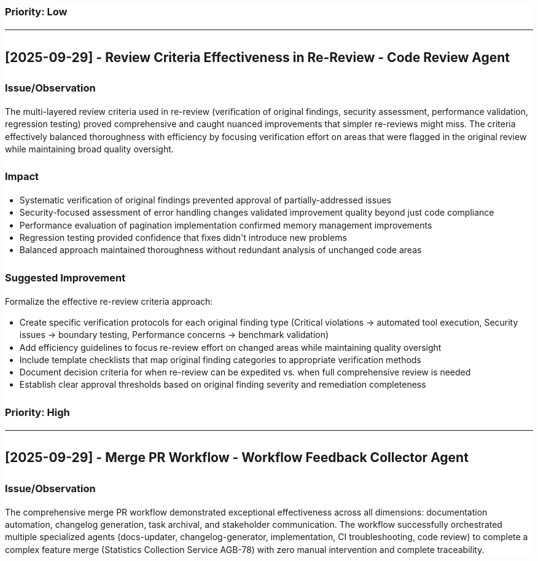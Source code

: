 ### Priority: Low

---

## [2025-09-29] - Review Criteria Effectiveness in Re-Review - Code Review Agent

### Issue/Observation
The multi-layered review criteria used in re-review (verification of original findings, security assessment, performance validation, regression testing) proved comprehensive and caught nuanced improvements that simpler re-reviews might miss. The criteria effectively balanced thoroughness with efficiency by focusing verification effort on areas that were flagged in the original review while maintaining broad quality oversight.

### Impact
- Systematic verification of original findings prevented approval of partially-addressed issues
- Security-focused assessment of error handling changes validated improvement quality beyond just code compliance
- Performance evaluation of pagination implementation confirmed memory management improvements
- Regression testing provided confidence that fixes didn't introduce new problems
- Balanced approach maintained thoroughness without redundant analysis of unchanged code areas

### Suggested Improvement
Formalize the effective re-review criteria approach:
- Create specific verification protocols for each original finding type (Critical violations → automated tool execution, Security issues → boundary testing, Performance concerns → benchmark validation)
- Add efficiency guidelines to focus re-review effort on changed areas while maintaining quality oversight
- Include template checklists that map original finding categories to appropriate verification methods
- Document decision criteria for when re-review can be expedited vs. when full comprehensive review is needed
- Establish clear approval thresholds based on original finding severity and remediation completeness

### Priority: High

---

## [2025-09-29] - Merge PR Workflow - Workflow Feedback Collector Agent

### Issue/Observation
The comprehensive merge PR workflow demonstrated exceptional effectiveness across all dimensions: documentation automation, changelog generation, task archival, and stakeholder communication. The workflow successfully orchestrated multiple specialized agents (docs-updater, changelog-generator, implementation, CI troubleshooting, code review) to complete a complex feature merge (Statistics Collection Service AGB-78) with zero manual intervention and complete traceability.
